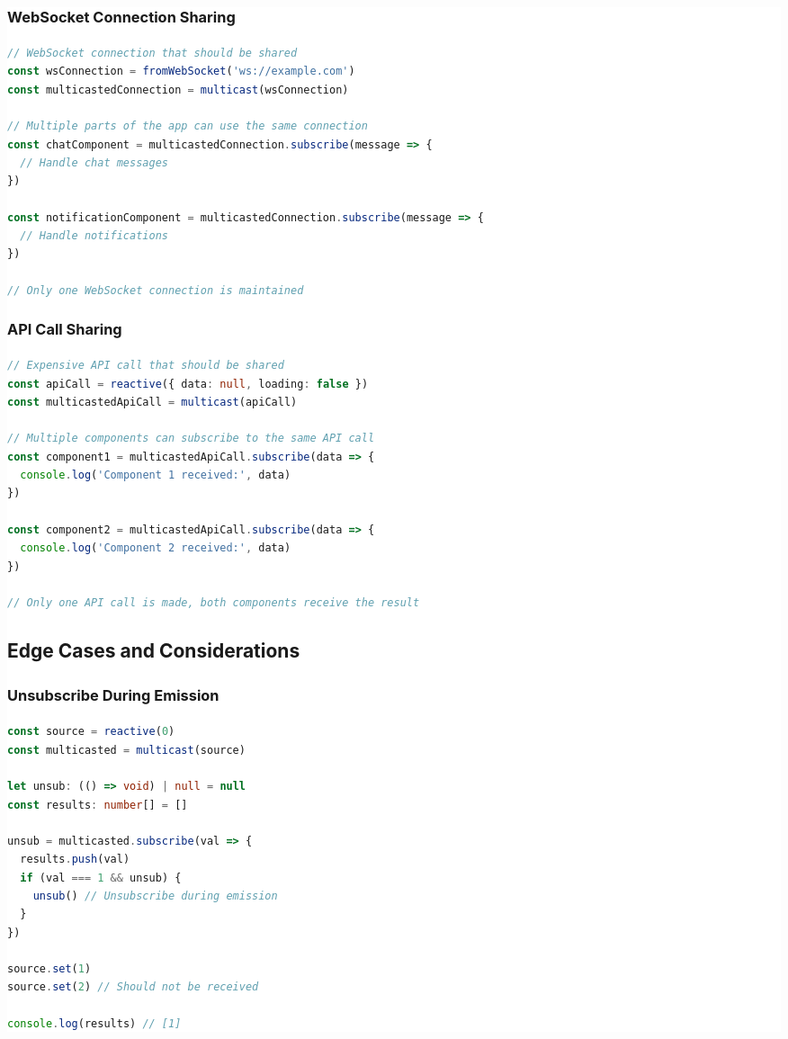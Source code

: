 ### WebSocket Connection Sharing

```typescript
// WebSocket connection that should be shared
const wsConnection = fromWebSocket('ws://example.com')
const multicastedConnection = multicast(wsConnection)

// Multiple parts of the app can use the same connection
const chatComponent = multicastedConnection.subscribe(message => {
  // Handle chat messages
})

const notificationComponent = multicastedConnection.subscribe(message => {
  // Handle notifications
})

// Only one WebSocket connection is maintained
```

### API Call Sharing

```typescript
// Expensive API call that should be shared
const apiCall = reactive({ data: null, loading: false })
const multicastedApiCall = multicast(apiCall)

// Multiple components can subscribe to the same API call
const component1 = multicastedApiCall.subscribe(data => {
  console.log('Component 1 received:', data)
})

const component2 = multicastedApiCall.subscribe(data => {
  console.log('Component 2 received:', data)
})

// Only one API call is made, both components receive the result
```

## Edge Cases and Considerations

### Unsubscribe During Emission

```typescript
const source = reactive(0)
const multicasted = multicast(source)

let unsub: (() => void) | null = null
const results: number[] = []

unsub = multicasted.subscribe(val => {
  results.push(val)
  if (val === 1 && unsub) {
    unsub() // Unsubscribe during emission
  }
})

source.set(1)
source.set(2) // Should not be received

console.log(results) // [1]
```
